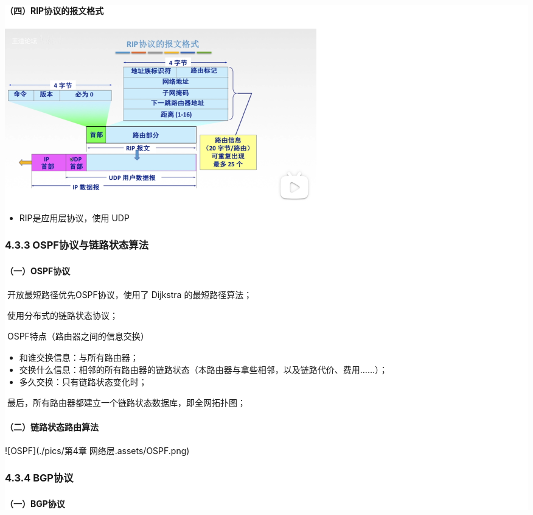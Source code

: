 #### （四）RIP协议的报文格式

<img src="./pics/第4章 网络层.assets/RIP报文.png" alt="RIP报文" style="zoom: 50%;" />

- RIP是应用层协议，使用 UDP

### 4.3.3 OSPF协议与链路状态算法

#### （一）OSPF协议

​	开放最短路径优先OSPF协议，使用了 Dijkstra 的最短路径算法；

​	使用分布式的链路状态协议；

​	OSPF特点（路由器之间的信息交换）

- 和谁交换信息：与所有路由器；
- 交换什么信息：相邻的所有路由器的链路状态（本路由器与拿些相邻，以及链路代价、费用……）；
- 多久交换：只有链路状态变化时；

​	最后，所有路由器都建立一个链路状态数据库，即全网拓扑图；

#### （二）链路状态路由算法

![OSPF](./pics/第4章 网络层.assets/OSPF.png)

### 4.3.4 BGP协议

#### （一）BGP协议
